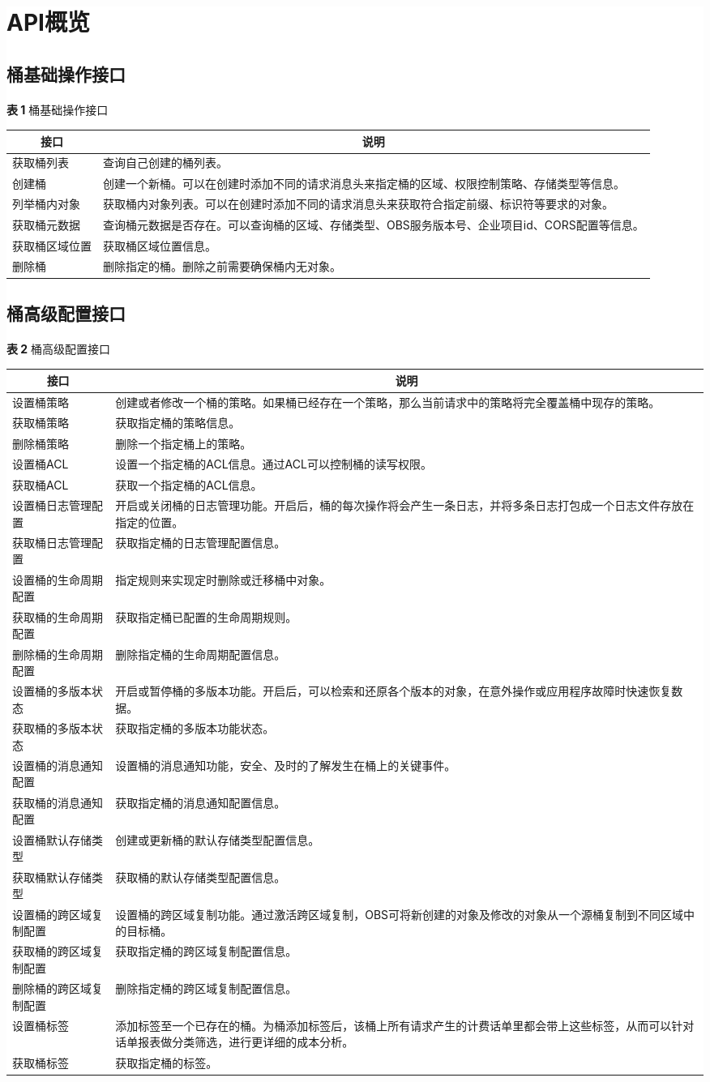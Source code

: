 # API概览<a name="obs_04_0005"></a>

## 桶基础操作接口<a name="section23599591419"></a>

**表 1**  桶基础操作接口

|接口|说明|
|--|--|
|获取桶列表|查询自己创建的桶列表。|
|创建桶|创建一个新桶。可以在创建时添加不同的请求消息头来指定桶的区域、权限控制策略、存储类型等信息。|
|列举桶内对象|获取桶内对象列表。可以在创建时添加不同的请求消息头来获取符合指定前缀、标识符等要求的对象。|
|获取桶元数据|查询桶元数据是否存在。可以查询桶的区域、存储类型、OBS服务版本号、企业项目id、CORS配置等信息。|
|获取桶区域位置|获取桶区域位置信息。|
|删除桶|删除指定的桶。删除之前需要确保桶内无对象。|


## 桶高级配置接口<a name="section222510319219"></a>

**表 2**  桶高级配置接口

|接口|说明|
|--|--|
|设置桶策略|创建或者修改一个桶的策略。如果桶已经存在一个策略，那么当前请求中的策略将完全覆盖桶中现存的策略。|
|获取桶策略|获取指定桶的策略信息。|
|删除桶策略|删除一个指定桶上的策略。|
|设置桶ACL|设置一个指定桶的ACL信息。通过ACL可以控制桶的读写权限。|
|获取桶ACL|获取一个指定桶的ACL信息。|
|设置桶日志管理配置|开启或关闭桶的日志管理功能。开启后，桶的每次操作将会产生一条日志，并将多条日志打包成一个日志文件存放在指定的位置。|
|获取桶日志管理配置|获取指定桶的日志管理配置信息。|
|设置桶的生命周期配置|指定规则来实现定时删除或迁移桶中对象。|
|获取桶的生命周期配置|获取指定桶已配置的生命周期规则。|
|删除桶的生命周期配置|删除指定桶的生命周期配置信息。|
|设置桶的多版本状态|开启或暂停桶的多版本功能。开启后，可以检索和还原各个版本的对象，在意外操作或应用程序故障时快速恢复数据。|
|获取桶的多版本状态|获取指定桶的多版本功能状态。|
|设置桶的消息通知配置|设置桶的消息通知功能，安全、及时的了解发生在桶上的关键事件。|
|获取桶的消息通知配置|获取指定桶的消息通知配置信息。|
|设置桶默认存储类型|创建或更新桶的默认存储类型配置信息。|
|获取桶默认存储类型|获取桶的默认存储类型配置信息。|
|设置桶的跨区域复制配置|设置桶的跨区域复制功能。通过激活跨区域复制，OBS可将新创建的对象及修改的对象从一个源桶复制到不同区域中的目标桶。|
|获取桶的跨区域复制配置|获取指定桶的跨区域复制配置信息。|
|删除桶的跨区域复制配置|删除指定桶的跨区域复制配置信息。|
|设置桶标签|添加标签至一个已存在的桶。为桶添加标签后，该桶上所有请求产生的计费话单里都会带上这些标签，从而可以针对话单报表做分类筛选，进行更详细的成本分析。|
|获取桶标签|获取指定桶的标签。|